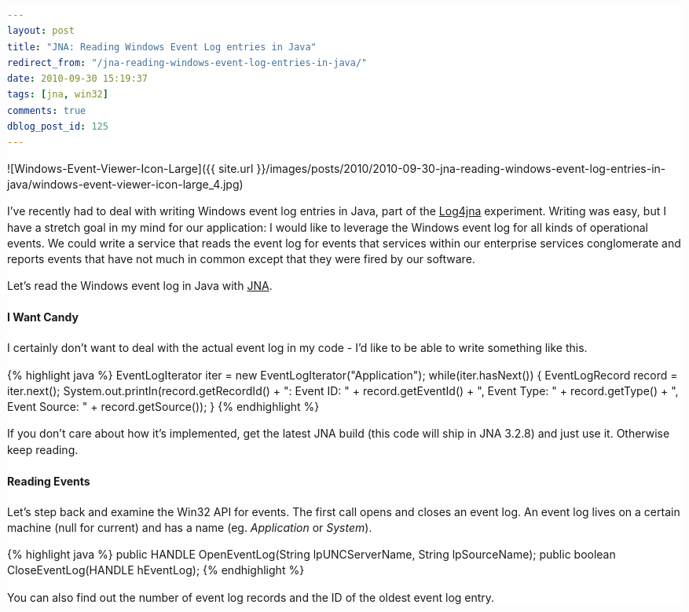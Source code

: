 ```yaml
---
layout: post
title: "JNA: Reading Windows Event Log entries in Java"
redirect_from: "/jna-reading-windows-event-log-entries-in-java/"
date: 2010-09-30 15:19:37
tags: [jna, win32]
comments: true
dblog_post_id: 125
---
```


![Windows-Event-Viewer-Icon-Large]({{ site.url }}/images/posts/2010/2010-09-30-jna-reading-windows-event-log-entries-in-java/windows-event-viewer-icon-large_4.jpg)

I’ve recently had to deal with writing Windows event log entries in Java, part of the [Log4jna](https://github.com/dblock/log4jna) experiment. Writing was easy, but I have a stretch goal in my mind for our application: I would like to leverage the Windows event log for all kinds of operational events. We could write a service that reads the event log for events that services within our enterprise services conglomerate and reports events that have not much in common except that they were fired by our software.

Let’s read the Windows event log in Java with [JNA](https://github.com/twall/jna).

#### I Want Candy

I certainly don’t want to deal with the actual event log in my code - I’d like to be able to write something like this.

{% highlight java %}
EventLogIterator iter = new EventLogIterator("Application");
while(iter.hasNext()) {
    EventLogRecord record = iter.next();
    System.out.println(record.getRecordId()
            + ": Event ID: " + record.getEventId()
            + ", Event Type: " + record.getType()
            + ", Event Source: " + record.getSource());
}
{% endhighlight %}

If you don’t care about how it’s implemented, get the latest JNA build (this code will ship in JNA 3.2.8) and just use it. Otherwise keep reading.

#### Reading Events

Let’s step back and examine the Win32 API for events. The first call opens and closes an event log. An event log lives on a certain machine (null for current) and has a name (eg. _Application_ or _System_).

{% highlight java %}
public HANDLE OpenEventLog(String lpUNCServerName, String lpSourceName);
public boolean CloseEventLog(HANDLE hEventLog);
{% endhighlight %}

You can also find out the number of event log records and the ID of the oldest event log entry.

